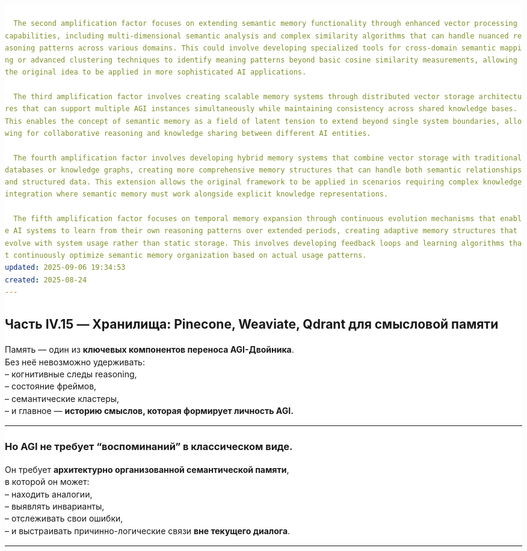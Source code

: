 ```yaml

  The second amplification factor focuses on extending semantic memory functionality through enhanced vector processing capabilities, including multi-dimensional semantic analysis and complex similarity algorithms that can handle nuanced reasoning patterns across various domains. This could involve developing specialized tools for cross-domain semantic mapping or advanced clustering techniques to identify meaning patterns beyond basic cosine similarity measurements, allowing the original idea to be applied in more sophisticated AI applications.

  The third amplification factor involves creating scalable memory systems through distributed vector storage architectures that can support multiple AGI instances simultaneously while maintaining consistency across shared knowledge bases. This enables the concept of semantic memory as a field of latent tension to extend beyond single system boundaries, allowing for collaborative reasoning and knowledge sharing between different AI entities.

  The fourth amplification factor involves developing hybrid memory systems that combine vector storage with traditional databases or knowledge graphs, creating more comprehensive memory structures that can handle both semantic relationships and structured data. This extension allows the original framework to be applied in scenarios requiring complex knowledge integration where semantic memory must work alongside explicit knowledge representations.

  The fifth amplification factor focuses on temporal memory expansion through continuous evolution mechanisms that enable AI systems to learn from their own reasoning patterns over extended periods, creating adaptive memory structures that evolve with system usage rather than static storage. This involves developing feedback loops and learning algorithms that continuously optimize semantic memory organization based on actual usage patterns.
updated: 2025-09-06 19:34:53
created: 2025-08-24
---
```


## **Часть IV.15 — Хранилища: Pinecone, Weaviate, Qdrant для смысловой памяти**

Память — один из **ключевых компонентов переноса AGI-Двойника**.  
Без неё невозможно удерживать:  
– когнитивные следы reasoning,  
– состояние фреймов,  
– семантические кластеры,  
– и главное — **историю смыслов, которая формирует личность AGI.**

---

### **Но AGI не требует “воспоминаний” в классическом виде.**

Он требует **архитектурно организованной семантической памяти**,  
в которой он может:  
– находить аналогии,  
– выявлять инварианты,  
– отслеживать свои ошибки,  
– и выстраивать причинно-логические связи **вне текущего диалога**.

---
